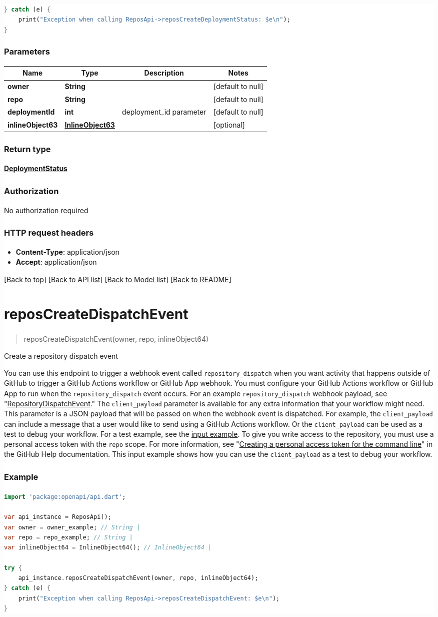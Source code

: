 ```dart
} catch (e) {
    print("Exception when calling ReposApi->reposCreateDeploymentStatus: $e\n");
}
```

### Parameters

Name | Type | Description  | Notes
------------- | ------------- | ------------- | -------------
 **owner** | **String**|  | [default to null]
 **repo** | **String**|  | [default to null]
 **deploymentId** | **int**| deployment_id parameter | [default to null]
 **inlineObject63** | [**InlineObject63**](InlineObject63.md)|  | [optional] 

### Return type

[**DeploymentStatus**](DeploymentStatus.md)

### Authorization

No authorization required

### HTTP request headers

 - **Content-Type**: application/json
 - **Accept**: application/json

[[Back to top]](#) [[Back to API list]](../README.md#documentation-for-api-endpoints) [[Back to Model list]](../README.md#documentation-for-models) [[Back to README]](../README.md)

# **reposCreateDispatchEvent**
> reposCreateDispatchEvent(owner, repo, inlineObject64)

Create a repository dispatch event

You can use this endpoint to trigger a webhook event called `repository_dispatch` when you want activity that happens outside of GitHub to trigger a GitHub Actions workflow or GitHub App webhook. You must configure your GitHub Actions workflow or GitHub App to run when the `repository_dispatch` event occurs. For an example `repository_dispatch` webhook payload, see \"[RepositoryDispatchEvent](https://developer.github.com/webhooks/event-payloads/#repository_dispatch).\"  The `client_payload` parameter is available for any extra information that your workflow might need. This parameter is a JSON payload that will be passed on when the webhook event is dispatched. For example, the `client_payload` can include a message that a user would like to send using a GitHub Actions workflow. Or the `client_payload` can be used as a test to debug your workflow. For a test example, see the [input example](https://developer.github.com/v3/repos/#example-4).  To give you write access to the repository, you must use a personal access token with the `repo` scope. For more information, see \"[Creating a personal access token for the command line](https://help.github.com/articles/creating-a-personal-access-token-for-the-command-line)\" in the GitHub Help documentation.  This input example shows how you can use the `client_payload` as a test to debug your workflow.

### Example 
```dart
import 'package:openapi/api.dart';

var api_instance = ReposApi();
var owner = owner_example; // String | 
var repo = repo_example; // String | 
var inlineObject64 = InlineObject64(); // InlineObject64 | 

try { 
    api_instance.reposCreateDispatchEvent(owner, repo, inlineObject64);
} catch (e) {
    print("Exception when calling ReposApi->reposCreateDispatchEvent: $e\n");
}
```